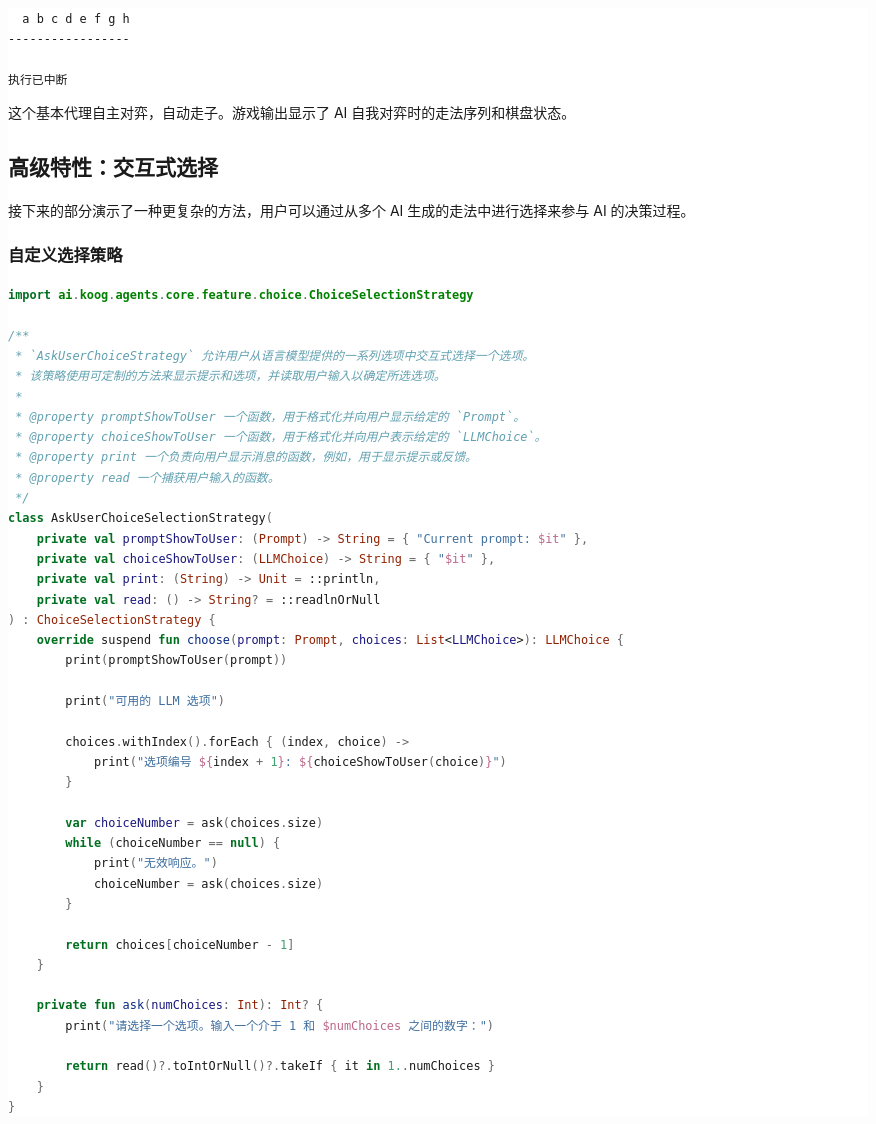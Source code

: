       a b c d e f g h
    -----------------

    执行已中断

这个基本代理自主对弈，自动走子。游戏输出显示了 AI 自我对弈时的走法序列和棋盘状态。

## 高级特性：交互式选择

接下来的部分演示了一种更复杂的方法，用户可以通过从多个 AI 生成的走法中进行选择来参与 AI 的决策过程。

### 自定义选择策略

```kotlin
import ai.koog.agents.core.feature.choice.ChoiceSelectionStrategy

/**
 * `AskUserChoiceStrategy` 允许用户从语言模型提供的一系列选项中交互式选择一个选项。
 * 该策略使用可定制的方法来显示提示和选项，并读取用户输入以确定所选选项。
 *
 * @property promptShowToUser 一个函数，用于格式化并向用户显示给定的 `Prompt`。
 * @property choiceShowToUser 一个函数，用于格式化并向用户表示给定的 `LLMChoice`。
 * @property print 一个负责向用户显示消息的函数，例如，用于显示提示或反馈。
 * @property read 一个捕获用户输入的函数。
 */
class AskUserChoiceSelectionStrategy(
    private val promptShowToUser: (Prompt) -> String = { "Current prompt: $it" },
    private val choiceShowToUser: (LLMChoice) -> String = { "$it" },
    private val print: (String) -> Unit = ::println,
    private val read: () -> String? = ::readlnOrNull
) : ChoiceSelectionStrategy {
    override suspend fun choose(prompt: Prompt, choices: List<LLMChoice>): LLMChoice {
        print(promptShowToUser(prompt))

        print("可用的 LLM 选项")

        choices.withIndex().forEach { (index, choice) ->
            print("选项编号 ${index + 1}: ${choiceShowToUser(choice)}")
        }

        var choiceNumber = ask(choices.size)
        while (choiceNumber == null) {
            print("无效响应。")
            choiceNumber = ask(choices.size)
        }

        return choices[choiceNumber - 1]
    }

    private fun ask(numChoices: Int): Int? {
        print("请选择一个选项。输入一个介于 1 和 $numChoices 之间的数字：")

        return read()?.toIntOrNull()?.takeIf { it in 1..numChoices }
    }
}
```
